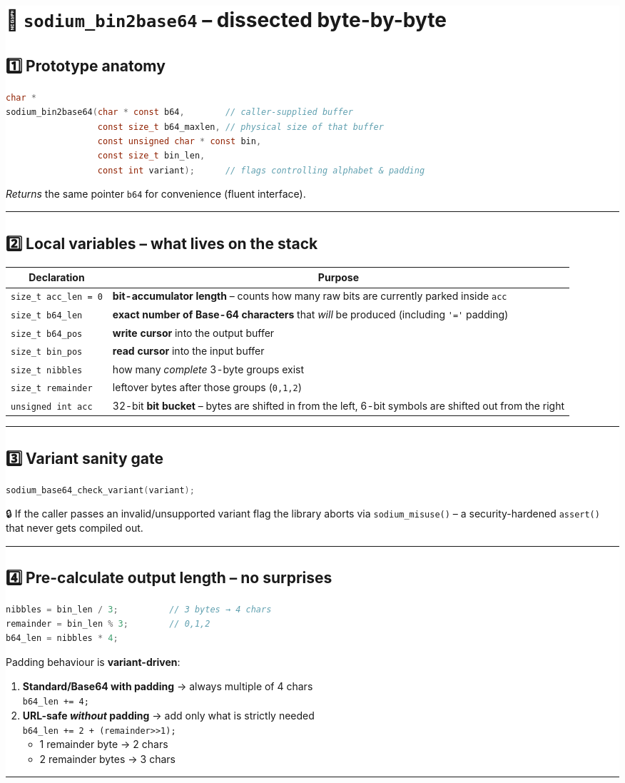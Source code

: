 # 🧪 `sodium_bin2base64` – dissected byte-by-byte

## 1️⃣ Prototype anatomy
```c
char *
sodium_bin2base64(char * const b64,        // caller-supplied buffer
                  const size_t b64_maxlen, // physical size of that buffer
                  const unsigned char * const bin,
                  const size_t bin_len,
                  const int variant);      // flags controlling alphabet & padding
```
*Returns* the same pointer `b64` for convenience (fluent interface).

---

## 2️⃣ Local variables – what lives on the stack
| Declaration | Purpose |
|-------------|---------|
| `size_t acc_len = 0` | **bit-accumulator length** – counts how many raw bits are currently parked inside `acc` |
| `size_t b64_len` | **exact number of Base-64 characters** that *will* be produced (including `'='` padding) |
| `size_t b64_pos` | **write cursor** into the output buffer |
| `size_t bin_pos` | **read cursor** into the input buffer |
| `size_t nibbles` | how many *complete* 3-byte groups exist |
| `size_t remainder` | leftover bytes after those groups (`0,1,2`) |
| `unsigned int acc` | 32-bit **bit bucket** – bytes are shifted in from the left, 6-bit symbols are shifted out from the right |

---

## 3️⃣ Variant sanity gate
```c
sodium_base64_check_variant(variant);
```
🔒 If the caller passes an invalid/unsupported variant flag the library aborts via `sodium_misuse()` – a security-hardened `assert()` that never gets compiled out.

---

## 4️⃣ Pre-calculate output length – no surprises
```c
nibbles = bin_len / 3;          // 3 bytes → 4 chars
remainder = bin_len % 3;        // 0,1,2
b64_len = nibbles * 4;
```
Padding behaviour is **variant-driven**:
1. **Standard/Base64 with padding** → always multiple of 4 chars  
   `b64_len += 4;`
2. **URL-safe *without* padding** → add only what is strictly needed  
   `b64_len += 2 + (remainder>>1);`  
   - 1 remainder byte → 2 chars  
   - 2 remainder bytes → 3 chars  

---